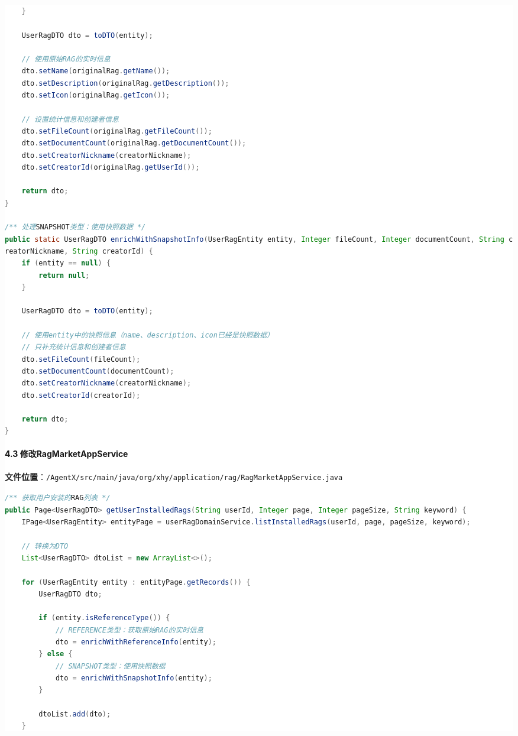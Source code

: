 ```java
    }

    UserRagDTO dto = toDTO(entity);
    
    // 使用原始RAG的实时信息
    dto.setName(originalRag.getName());
    dto.setDescription(originalRag.getDescription());
    dto.setIcon(originalRag.getIcon());
    
    // 设置统计信息和创建者信息
    dto.setFileCount(originalRag.getFileCount());
    dto.setDocumentCount(originalRag.getDocumentCount());
    dto.setCreatorNickname(creatorNickname);
    dto.setCreatorId(originalRag.getUserId());
    
    return dto;
}

/** 处理SNAPSHOT类型：使用快照数据 */
public static UserRagDTO enrichWithSnapshotInfo(UserRagEntity entity, Integer fileCount, Integer documentCount, String creatorNickname, String creatorId) {
    if (entity == null) {
        return null;
    }

    UserRagDTO dto = toDTO(entity);
    
    // 使用entity中的快照信息（name、description、icon已经是快照数据）
    // 只补充统计信息和创建者信息
    dto.setFileCount(fileCount);
    dto.setDocumentCount(documentCount);
    dto.setCreatorNickname(creatorNickname);
    dto.setCreatorId(creatorId);
    
    return dto;
}
```

#### 4.3 修改RagMarketAppService
**文件位置**：`/AgentX/src/main/java/org/xhy/application/rag/RagMarketAppService.java`

```java
/** 获取用户安装的RAG列表 */
public Page<UserRagDTO> getUserInstalledRags(String userId, Integer page, Integer pageSize, String keyword) {
    IPage<UserRagEntity> entityPage = userRagDomainService.listInstalledRags(userId, page, pageSize, keyword);

    // 转换为DTO
    List<UserRagDTO> dtoList = new ArrayList<>();

    for (UserRagEntity entity : entityPage.getRecords()) {
        UserRagDTO dto;
        
        if (entity.isReferenceType()) {
            // REFERENCE类型：获取原始RAG的实时信息
            dto = enrichWithReferenceInfo(entity);
        } else {
            // SNAPSHOT类型：使用快照数据
            dto = enrichWithSnapshotInfo(entity);
        }
        
        dtoList.add(dto);
    }
```